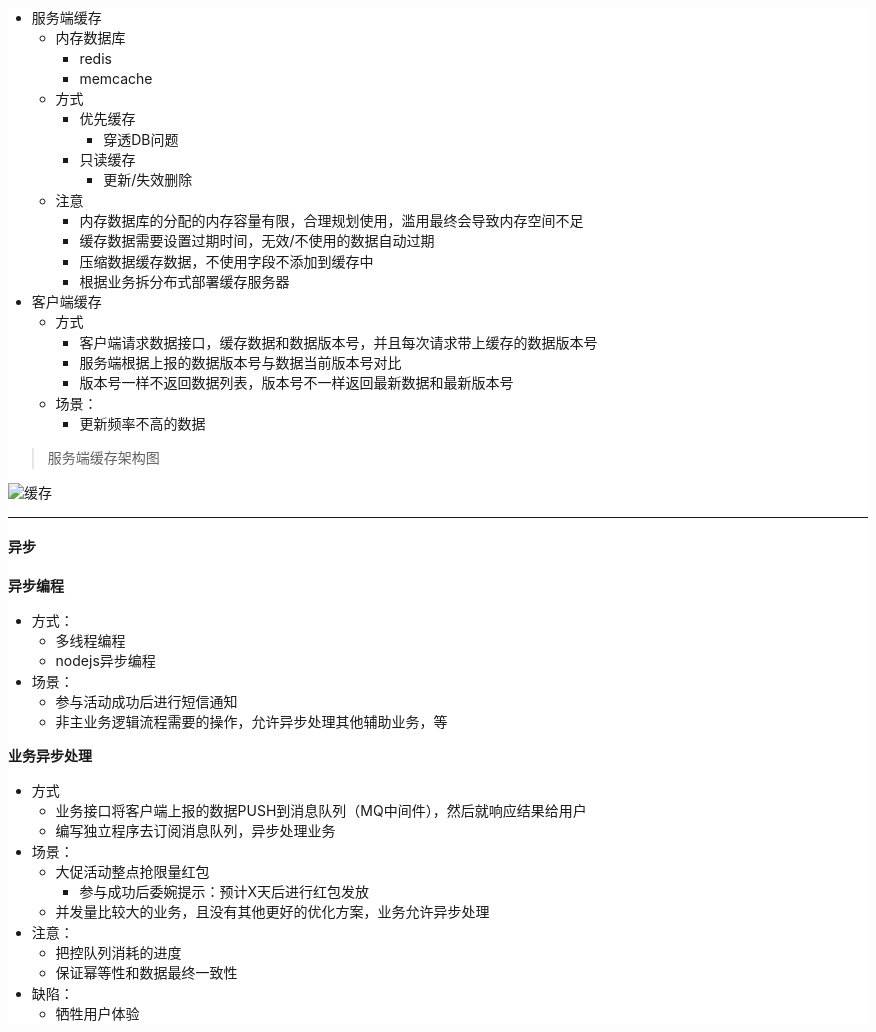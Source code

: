 * 服务端缓存
    * 内存数据库
        * redis
        * memcache
    * 方式
        * 优先缓存
            * 穿透DB问题  
        * 只读缓存 
            * 更新/失效删除
    * 注意
        * 内存数据库的分配的内存容量有限，合理规划使用，滥用最终会导致内存空间不足
        * 缓存数据需要设置过期时间，无效/不使用的数据自动过期
        * 压缩数据缓存数据，不使用字段不添加到缓存中
        * 根据业务拆分布式部署缓存服务器
* 客户端缓存
    * 方式
        * 客户端请求数据接口，缓存数据和数据版本号，并且每次请求带上缓存的数据版本号
        * 服务端根据上报的数据版本号与数据当前版本号对比
        * 版本号一样不返回数据列表，版本号不一样返回最新数据和最新版本号 
    * 场景：
        * 更新频率不高的数据
   

> 服务端缓存架构图

![缓存](http://blog.thankbabe.com/imgs/huancun_pt.png?v=99)

---

#### 异步

**异步编程**

* 方式：
    * 多线程编程
    * nodejs异步编程
* 场景：
    * 参与活动成功后进行短信通知
    * 非主业务逻辑流程需要的操作，允许异步处理其他辅助业务，等


**业务异步处理**

* 方式
    * 业务接口将客户端上报的数据PUSH到消息队列（MQ中间件），然后就响应结果给用户
    * 编写独立程序去订阅消息队列，异步处理业务
* 场景：
    * 大促活动整点抢限量红包
        * 参与成功后委婉提示：预计X天后进行红包发放 
    * 并发量比较大的业务，且没有其他更好的优化方案，业务允许异步处理
* 注意：
    * 把控队列消耗的进度
    * 保证幂等性和数据最终一致性
* 缺陷：
    * 牺牲用户体验
